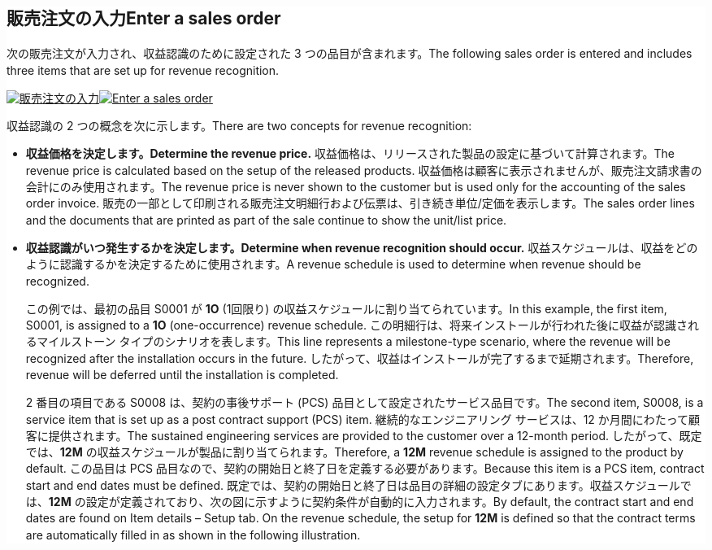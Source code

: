 ## <a name="enter-a-sales-order"></a><span data-ttu-id="1893e-112">販売注文の入力</span><span class="sxs-lookup"><span data-stu-id="1893e-112">Enter a sales order</span></span>

<span data-ttu-id="1893e-113">次の販売注文が入力され、収益認識のために設定された 3 つの品目が含まれます。</span><span class="sxs-lookup"><span data-stu-id="1893e-113">The following sales order is entered and includes three items that are set up for revenue recognition.</span></span>

<span data-ttu-id="1893e-114">[![販売注文の入力](./media/revenue-recognition-so-basic-sales-order-header.png)](./media/revenue-recognition-so-basic-sales-order-header.png)</span><span class="sxs-lookup"><span data-stu-id="1893e-114">[![Enter a sales order](./media/revenue-recognition-so-basic-sales-order-header.png)](./media/revenue-recognition-so-basic-sales-order-header.png)</span></span>

<span data-ttu-id="1893e-115">収益認識の 2 つの概念を次に示します。</span><span class="sxs-lookup"><span data-stu-id="1893e-115">There are two concepts for revenue recognition:</span></span>

- <span data-ttu-id="1893e-116">**収益価格を決定します。**</span><span class="sxs-lookup"><span data-stu-id="1893e-116">**Determine the revenue price.**</span></span> <span data-ttu-id="1893e-117">収益価格は、リリースされた製品の設定に基づいて計算されます。</span><span class="sxs-lookup"><span data-stu-id="1893e-117">The revenue price is calculated based on the setup of the released products.</span></span> <span data-ttu-id="1893e-118">収益価格は顧客に表示されませんが、販売注文請求書の会計にのみ使用されます。</span><span class="sxs-lookup"><span data-stu-id="1893e-118">The revenue price is never shown to the customer but is used only for the accounting of the sales order invoice.</span></span> <span data-ttu-id="1893e-119">販売の一部として印刷される販売注文明細行および伝票は、引き続き単位/定価を表示します。</span><span class="sxs-lookup"><span data-stu-id="1893e-119">The sales order lines and the documents that are printed as part of the sale continue to show the unit/list price.</span></span>
- <span data-ttu-id="1893e-120">**収益認識がいつ発生するかを決定します。**</span><span class="sxs-lookup"><span data-stu-id="1893e-120">**Determine when revenue recognition should occur.**</span></span> <span data-ttu-id="1893e-121">収益スケジュールは、収益をどのように認識するかを決定するために使用されます。</span><span class="sxs-lookup"><span data-stu-id="1893e-121">A revenue schedule is used to determine when revenue should be recognized.</span></span>

    <span data-ttu-id="1893e-122">この例では、最初の品目 S0001 が **1O** (1回限り) の収益スケジュールに割り当てられています。</span><span class="sxs-lookup"><span data-stu-id="1893e-122">In this example, the first item, S0001, is assigned to a **1O** (one-occurrence) revenue schedule.</span></span> <span data-ttu-id="1893e-123">この明細行は、将来インストールが行われた後に収益が認識されるマイルストーン タイプのシナリオを表します。</span><span class="sxs-lookup"><span data-stu-id="1893e-123">This line represents a milestone-type scenario, where the revenue will be recognized after the installation occurs in the future.</span></span> <span data-ttu-id="1893e-124">したがって、収益はインストールが完了するまで延期されます。</span><span class="sxs-lookup"><span data-stu-id="1893e-124">Therefore, revenue will be deferred until the installation is completed.</span></span>

    <span data-ttu-id="1893e-125">2 番目の項目である S0008 は、契約の事後サポート (PCS) 品目として設定されたサービス品目です。</span><span class="sxs-lookup"><span data-stu-id="1893e-125">The second item, S0008, is a service item that is set up as a post contract support (PCS) item.</span></span> <span data-ttu-id="1893e-126">継続的なエンジニアリング サービスは、12 か月間にわたって顧客に提供されます。</span><span class="sxs-lookup"><span data-stu-id="1893e-126">The sustained engineering services are provided to the customer over a 12-month period.</span></span> <span data-ttu-id="1893e-127">したがって、既定では、**12M** の収益スケジュールが製品に割り当てられます。</span><span class="sxs-lookup"><span data-stu-id="1893e-127">Therefore, a **12M** revenue schedule is assigned to the product by default.</span></span> <span data-ttu-id="1893e-128">この品目は PCS 品目なので、契約の開始日と終了日を定義する必要があります。</span><span class="sxs-lookup"><span data-stu-id="1893e-128">Because this item is a PCS item, contract start and end dates must be defined.</span></span> <span data-ttu-id="1893e-129">既定では、契約の開始日と終了日は品目の詳細の設定タブにあります。収益スケジュールでは、**12M** の設定が定義されており、次の図に示すように契約条件が自動的に入力されます。</span><span class="sxs-lookup"><span data-stu-id="1893e-129">By default, the contract start and end dates are found on Item details – Setup tab. On the revenue schedule, the setup for **12M** is defined so that the contract terms are automatically filled in as shown in the following illustration.</span></span>
